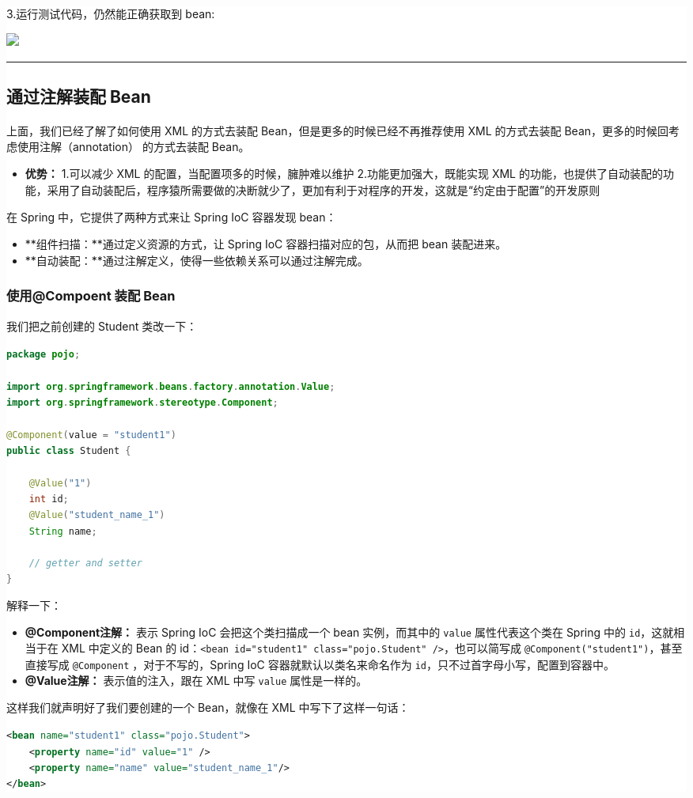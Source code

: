3.运行测试代码，仍然能正确获取到 bean:

![](https://cdn.jsdelivr.net/gh/wmyskxz/img/img/Spring（3）——装配-Spring-Bean-详解/7896890-9636b07a81db1c16.png)


---

## 通过注解装配 Bean

上面，我们已经了解了如何使用 XML 的方式去装配 Bean，但是更多的时候已经不再推荐使用 XML 的方式去装配 Bean，更多的时候回考虑使用注解（annotation） 的方式去装配 Bean。

- **优势：**
1.可以减少 XML 的配置，当配置项多的时候，臃肿难以维护
2.功能更加强大，既能实现 XML 的功能，也提供了自动装配的功能，采用了自动装配后，程序猿所需要做的决断就少了，更加有利于对程序的开发，这就是“约定由于配置”的开发原则

在 Spring 中，它提供了两种方式来让 Spring IoC 容器发现 bean：

- **组件扫描：**通过定义资源的方式，让 Spring IoC 容器扫描对应的包，从而把 bean 装配进来。
- **自动装配：**通过注解定义，使得一些依赖关系可以通过注解完成。

### 使用@Compoent 装配 Bean
我们把之前创建的 Student 类改一下：

``` java
package pojo;

import org.springframework.beans.factory.annotation.Value;
import org.springframework.stereotype.Component;

@Component(value = "student1")
public class Student {

	@Value("1")
	int id;
	@Value("student_name_1")
	String name;

    // getter and setter
}
```

解释一下：

- **@Component注解：** 
表示 Spring IoC 会把这个类扫描成一个 bean 实例，而其中的 `value` 属性代表这个类在 Spring 中的 `id`，这就相当于在 XML 中定义的 Bean 的 id：`<bean id="student1" class="pojo.Student" />`，也可以简写成 `@Component("student1")`，甚至直接写成 `@Component` ，对于不写的，Spring IoC 容器就默认以类名来命名作为 `id`，只不过首字母小写，配置到容器中。
- **@Value注解：**
表示值的注入，跟在 XML 中写 `value` 属性是一样的。

这样我们就声明好了我们要创建的一个 Bean，就像在 XML 中写下了这样一句话：

```xml
<bean name="student1" class="pojo.Student">
    <property name="id" value="1" />
    <property name="name" value="student_name_1"/>
</bean>
```
